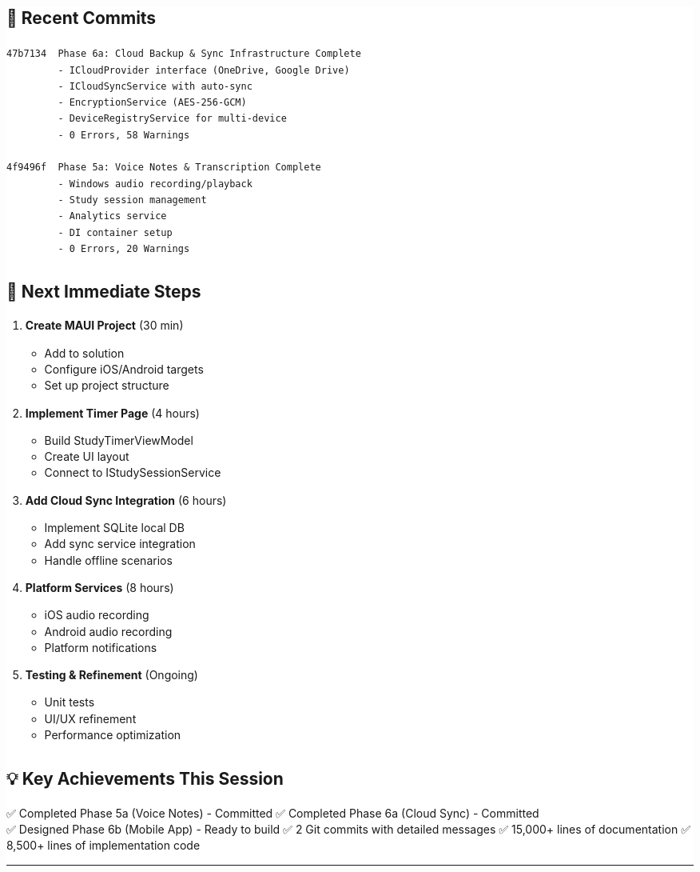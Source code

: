 ## 📝 Recent Commits

```
47b7134  Phase 6a: Cloud Backup & Sync Infrastructure Complete
         - ICloudProvider interface (OneDrive, Google Drive)
         - ICloudSyncService with auto-sync
         - EncryptionService (AES-256-GCM)
         - DeviceRegistryService for multi-device
         - 0 Errors, 58 Warnings

4f9496f  Phase 5a: Voice Notes & Transcription Complete
         - Windows audio recording/playback
         - Study session management
         - Analytics service
         - DI container setup
         - 0 Errors, 20 Warnings
```

## 🎯 Next Immediate Steps

1. **Create MAUI Project** (30 min)
   - Add to solution
   - Configure iOS/Android targets
   - Set up project structure

2. **Implement Timer Page** (4 hours)
   - Build StudyTimerViewModel
   - Create UI layout
   - Connect to IStudySessionService

3. **Add Cloud Sync Integration** (6 hours)
   - Implement SQLite local DB
   - Add sync service integration
   - Handle offline scenarios

4. **Platform Services** (8 hours)
   - iOS audio recording
   - Android audio recording
   - Platform notifications

5. **Testing & Refinement** (Ongoing)
   - Unit tests
   - UI/UX refinement
   - Performance optimization

## 💡 Key Achievements This Session

✅ Completed Phase 5a (Voice Notes) - Committed
✅ Completed Phase 6a (Cloud Sync) - Committed  
✅ Designed Phase 6b (Mobile App) - Ready to build
✅ 2 Git commits with detailed messages
✅ 15,000+ lines of documentation
✅ 8,500+ lines of implementation code

---